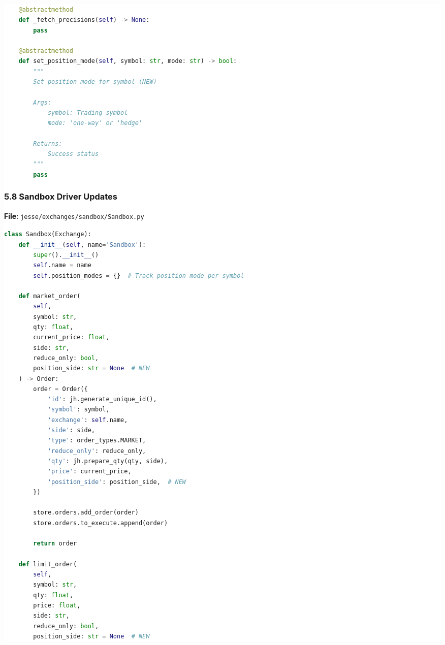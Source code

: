 ```python
    @abstractmethod
    def _fetch_precisions(self) -> None:
        pass
    
    @abstractmethod
    def set_position_mode(self, symbol: str, mode: str) -> bool:
        """
        Set position mode for symbol (NEW)
        
        Args:
            symbol: Trading symbol
            mode: 'one-way' or 'hedge'
        
        Returns:
            Success status
        """
        pass
```

### 5.8 Sandbox Driver Updates

**File**: `jesse/exchanges/sandbox/Sandbox.py`

```python
class Sandbox(Exchange):
    def __init__(self, name='Sandbox'):
        super().__init__()
        self.name = name
        self.position_modes = {}  # Track position mode per symbol
    
    def market_order(
        self, 
        symbol: str, 
        qty: float, 
        current_price: float, 
        side: str, 
        reduce_only: bool,
        position_side: str = None  # NEW
    ) -> Order:
        order = Order({
            'id': jh.generate_unique_id(),
            'symbol': symbol,
            'exchange': self.name,
            'side': side,
            'type': order_types.MARKET,
            'reduce_only': reduce_only,
            'qty': jh.prepare_qty(qty, side),
            'price': current_price,
            'position_side': position_side,  # NEW
        })
        
        store.orders.add_order(order)
        store.orders.to_execute.append(order)
        
        return order
    
    def limit_order(
        self, 
        symbol: str, 
        qty: float, 
        price: float, 
        side: str, 
        reduce_only: bool,
        position_side: str = None  # NEW
```